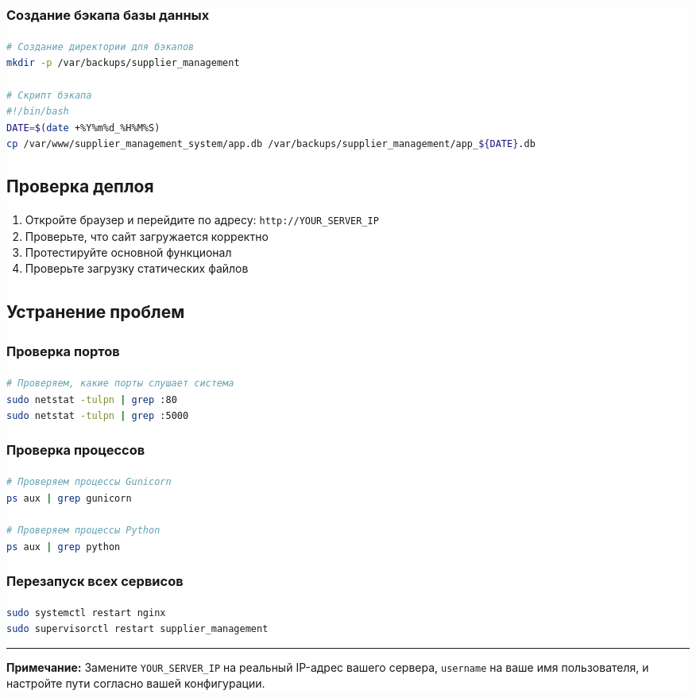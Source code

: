 ### Создание бэкапа базы данных

```bash
# Создание директории для бэкапов
mkdir -p /var/backups/supplier_management

# Скрипт бэкапа
#!/bin/bash
DATE=$(date +%Y%m%d_%H%M%S)
cp /var/www/supplier_management_system/app.db /var/backups/supplier_management/app_${DATE}.db
```

## Проверка деплоя

1. Откройте браузер и перейдите по адресу: `http://YOUR_SERVER_IP`
2. Проверьте, что сайт загружается корректно
3. Протестируйте основной функционал
4. Проверьте загрузку статических файлов

## Устранение проблем

### Проверка портов

```bash
# Проверяем, какие порты слушает система
sudo netstat -tulpn | grep :80
sudo netstat -tulpn | grep :5000
```

### Проверка процессов

```bash
# Проверяем процессы Gunicorn
ps aux | grep gunicorn

# Проверяем процессы Python
ps aux | grep python
```

### Перезапуск всех сервисов

```bash
sudo systemctl restart nginx
sudo supervisorctl restart supplier_management
```

---

**Примечание:** Замените `YOUR_SERVER_IP` на реальный IP-адрес вашего сервера, `username` на ваше имя пользователя, и настройте пути согласно вашей конфигурации.